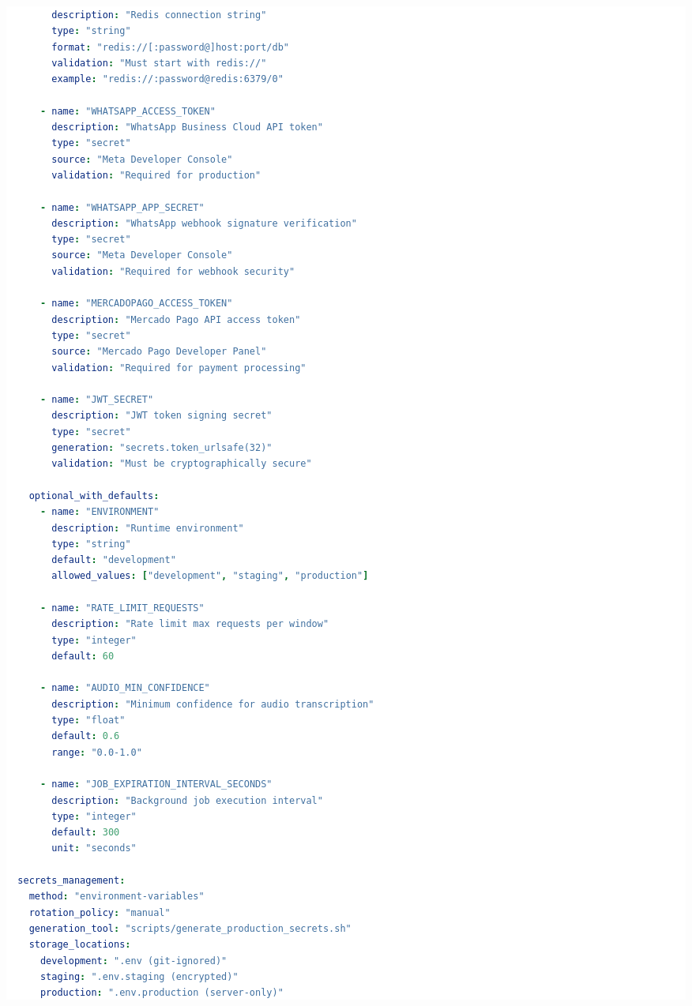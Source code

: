 ```yaml
        description: "Redis connection string"
        type: "string"
        format: "redis://[:password@]host:port/db"
        validation: "Must start with redis://"
        example: "redis://:password@redis:6379/0"

      - name: "WHATSAPP_ACCESS_TOKEN"
        description: "WhatsApp Business Cloud API token"
        type: "secret"
        source: "Meta Developer Console"
        validation: "Required for production"

      - name: "WHATSAPP_APP_SECRET"
        description: "WhatsApp webhook signature verification"
        type: "secret"
        source: "Meta Developer Console"
        validation: "Required for webhook security"

      - name: "MERCADOPAGO_ACCESS_TOKEN"
        description: "Mercado Pago API access token"
        type: "secret"
        source: "Mercado Pago Developer Panel"
        validation: "Required for payment processing"

      - name: "JWT_SECRET"
        description: "JWT token signing secret"
        type: "secret"
        generation: "secrets.token_urlsafe(32)"
        validation: "Must be cryptographically secure"

    optional_with_defaults:
      - name: "ENVIRONMENT"
        description: "Runtime environment"
        type: "string"
        default: "development"
        allowed_values: ["development", "staging", "production"]

      - name: "RATE_LIMIT_REQUESTS"
        description: "Rate limit max requests per window"
        type: "integer"
        default: 60

      - name: "AUDIO_MIN_CONFIDENCE"
        description: "Minimum confidence for audio transcription"
        type: "float"
        default: 0.6
        range: "0.0-1.0"

      - name: "JOB_EXPIRATION_INTERVAL_SECONDS"
        description: "Background job execution interval"
        type: "integer"
        default: 300
        unit: "seconds"

  secrets_management:
    method: "environment-variables"
    rotation_policy: "manual"
    generation_tool: "scripts/generate_production_secrets.sh"
    storage_locations:
      development: ".env (git-ignored)"
      staging: ".env.staging (encrypted)"
      production: ".env.production (server-only)"

```